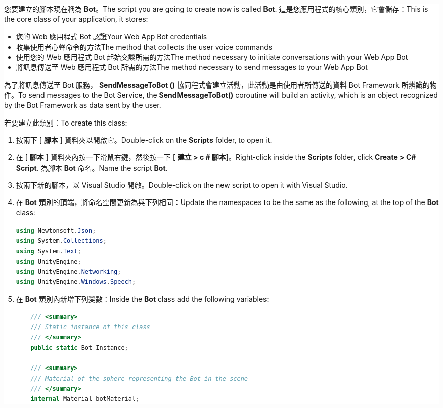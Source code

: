 <span data-ttu-id="d68b1-377">您要建立的腳本現在稱為 **Bot**。</span><span class="sxs-lookup"><span data-stu-id="d68b1-377">The script you are going to create now is called **Bot**.</span></span> <span data-ttu-id="d68b1-378">這是您應用程式的核心類別，它會儲存：</span><span class="sxs-lookup"><span data-stu-id="d68b1-378">This is the core class of your application, it stores:</span></span> 

- <span data-ttu-id="d68b1-379">您的 Web 應用程式 Bot 認證</span><span class="sxs-lookup"><span data-stu-id="d68b1-379">Your Web App Bot credentials</span></span>
- <span data-ttu-id="d68b1-380">收集使用者心聲命令的方法</span><span class="sxs-lookup"><span data-stu-id="d68b1-380">The method that collects the user voice commands</span></span>
- <span data-ttu-id="d68b1-381">使用您的 Web 應用程式 Bot 起始交談所需的方法</span><span class="sxs-lookup"><span data-stu-id="d68b1-381">The method necessary to initiate conversations with your Web App Bot</span></span> 
- <span data-ttu-id="d68b1-382">將訊息傳送至 Web 應用程式 Bot 所需的方法</span><span class="sxs-lookup"><span data-stu-id="d68b1-382">The method necessary to send messages to your Web App Bot</span></span> 

<span data-ttu-id="d68b1-383">為了將訊息傳送至 Bot 服務， **SendMessageToBot ()** 協同程式會建立活動，此活動是由使用者所傳送的資料 Bot Framework 所辨識的物件。</span><span class="sxs-lookup"><span data-stu-id="d68b1-383">To send messages to the Bot Service, the **SendMessageToBot()** coroutine will build an activity, which is an object recognized by the Bot Framework as data sent by the user.</span></span> 
 
<span data-ttu-id="d68b1-384">若要建立此類別：</span><span class="sxs-lookup"><span data-stu-id="d68b1-384">To create this class:</span></span> 

1. <span data-ttu-id="d68b1-385">按兩下 [ **腳本** ] 資料夾以開啟它。</span><span class="sxs-lookup"><span data-stu-id="d68b1-385">Double-click on the **Scripts** folder, to open it.</span></span> 
2. <span data-ttu-id="d68b1-386">在 [ **腳本** ] 資料夾內按一下滑鼠右鍵，然後按一下 [ **建立 > c # 腳本**]。</span><span class="sxs-lookup"><span data-stu-id="d68b1-386">Right-click inside the **Scripts** folder, click **Create > C# Script**.</span></span> <span data-ttu-id="d68b1-387">為腳本 **Bot** 命名。</span><span class="sxs-lookup"><span data-stu-id="d68b1-387">Name the script **Bot**.</span></span> 
3. <span data-ttu-id="d68b1-388">按兩下新的腳本，以 Visual Studio 開啟。</span><span class="sxs-lookup"><span data-stu-id="d68b1-388">Double-click on the new script to open it with Visual Studio.</span></span>
4. <span data-ttu-id="d68b1-389">在 **Bot** 類別的頂端，將命名空間更新為與下列相同：</span><span class="sxs-lookup"><span data-stu-id="d68b1-389">Update the namespaces to be the same as the following, at the top of the **Bot** class:</span></span>

    ```csharp
    using Newtonsoft.Json;
    using System.Collections;
    using System.Text;
    using UnityEngine;
    using UnityEngine.Networking;
    using UnityEngine.Windows.Speech;
    ```
 
5. <span data-ttu-id="d68b1-390">在 **Bot** 類別內新增下列變數：</span><span class="sxs-lookup"><span data-stu-id="d68b1-390">Inside the **Bot** class add the following variables:</span></span>

    ```csharp
        /// <summary>
        /// Static instance of this class
        /// </summary>
        public static Bot Instance;

        /// <summary>
        /// Material of the sphere representing the Bot in the scene
        /// </summary>
        internal Material botMaterial;
